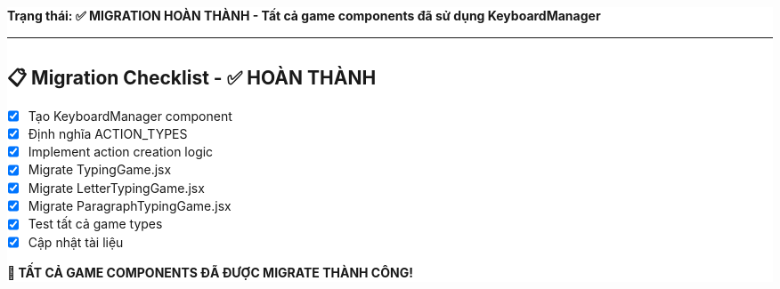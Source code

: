 **Trạng thái: ✅ MIGRATION HOÀN THÀNH - Tất cả game components đã sử dụng KeyboardManager**

---

## 📋 **Migration Checklist - ✅ HOÀN THÀNH**

- [x] Tạo KeyboardManager component
- [x] Định nghĩa ACTION_TYPES
- [x] Implement action creation logic
- [x] Migrate TypingGame.jsx
- [x] Migrate LetterTypingGame.jsx
- [x] Migrate ParagraphTypingGame.jsx
- [x] Test tất cả game types
- [x] Cập nhật tài liệu

**🎉 TẤT CẢ GAME COMPONENTS ĐÃ ĐƯỢC MIGRATE THÀNH CÔNG!**
